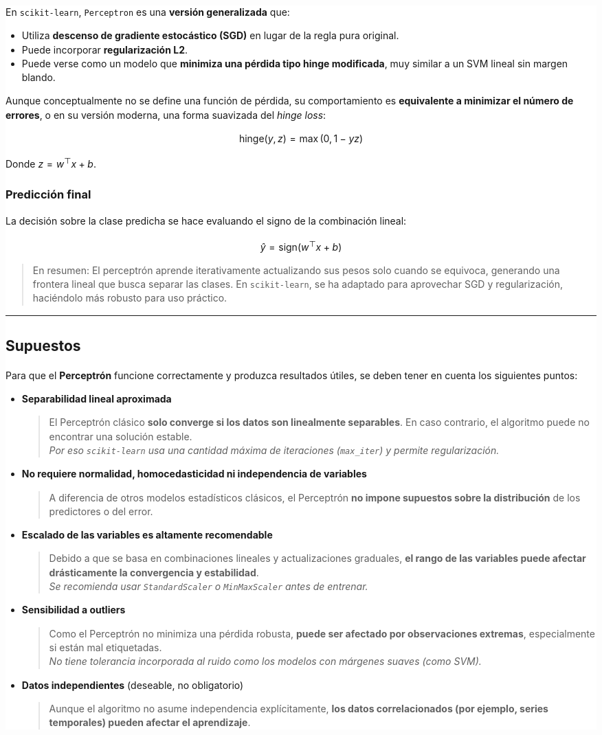 En `scikit-learn`, `Perceptron` es una **versión generalizada** que:

- Utiliza **descenso de gradiente estocástico (SGD)** en lugar de la regla pura original.
- Puede incorporar **regularización L2**.
- Puede verse como un modelo que **minimiza una pérdida tipo hinge modificada**, muy similar a un SVM lineal sin margen blando.

Aunque conceptualmente no se define una función de pérdida, su comportamiento es **equivalente a minimizar el número de errores**, o en su versión moderna, una forma suavizada del *hinge loss*:

$$
\text{hinge}(y, z) = \max(0, 1 - y z)
$$

Donde $z = w^\top x + b$.

### **Predicción final**

La decisión sobre la clase predicha se hace evaluando el signo de la combinación lineal:

$$
\hat{y} = \text{sign}(w^\top x + b)
$$

> En resumen: El perceptrón aprende iterativamente actualizando sus pesos solo cuando se equivoca, generando una frontera lineal que busca separar las clases. En `scikit-learn`, se ha adaptado para aprovechar SGD y regularización, haciéndolo más robusto para uso práctico.

---

## <b>Supuestos</b>

Para que el **Perceptrón** funcione correctamente y produzca resultados útiles, se deben tener en cuenta los siguientes puntos:

- **Separabilidad lineal aproximada**  
  > El Perceptrón clásico **solo converge si los datos son linealmente separables**. En caso contrario, el algoritmo puede no encontrar una solución estable.  
  > *Por eso `scikit-learn` usa una cantidad máxima de iteraciones (`max_iter`) y permite regularización.*

- **No requiere normalidad, homocedasticidad ni independencia de variables**  
  > A diferencia de otros modelos estadísticos clásicos, el Perceptrón **no impone supuestos sobre la distribución** de los predictores o del error.

- **Escalado de las variables es altamente recomendable**  
  > Debido a que se basa en combinaciones lineales y actualizaciones graduales, **el rango de las variables puede afectar drásticamente la convergencia y estabilidad**.  
  > *Se recomienda usar `StandardScaler` o `MinMaxScaler` antes de entrenar.*

- **Sensibilidad a outliers**  
  > Como el Perceptrón no minimiza una pérdida robusta, **puede ser afectado por observaciones extremas**, especialmente si están mal etiquetadas.  
  > *No tiene tolerancia incorporada al ruido como los modelos con márgenes suaves (como SVM).*

- **Datos independientes** (deseable, no obligatorio)  
  > Aunque el algoritmo no asume independencia explícitamente, **los datos correlacionados (por ejemplo, series temporales) pueden afectar el aprendizaje**.
